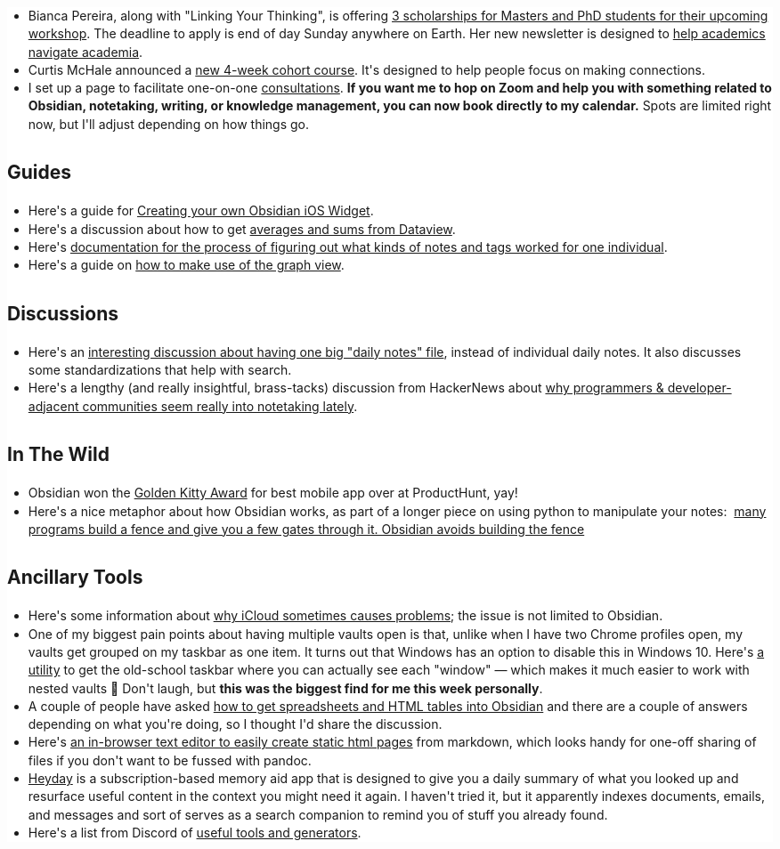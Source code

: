 -   Bianca Pereira, along with "Linking Your Thinking", is offering [3 scholarships for Masters and PhD students for their upcoming workshop](https://www.getrevue.co/profile/bianca_oli_per/issues/the-hidden-rules-of-academia-by-bianca-pereira-issue-2-992687). The deadline to apply is end of day Sunday anywhere on Earth. Her new newsletter is designed to [help academics navigate academia](https://www.getrevue.co/profile/bianca_oli_per).
-   Curtis McHale announced a [new 4-week cohort course](https://curtismchale.ca/make-better-connections/). It's designed to help people focus on making connections.
-   I set up a page to facilitate one-on-one [consultations](https://www.obsidianroundup.org/consult/). **If you want me to hop on Zoom and help you with something related to Obsidian, notetaking, writing, or knowledge management, you can now book directly to my calendar.** Spots are limited right now, but I'll adjust depending on how things go.

## Guides

-   Here's a guide for [Creating your own Obsidian iOS Widget](https://tfthacker.medium.com/creating-your-own-obsidian-ios-widget-b2320268ab6f).
-   Here's a discussion about how to get [averages and sums from Dataview](https://forum.obsidian.md/t/is-there-a-good-tutorial-on-how-to-do-averages-and-sums-in-dataview/31372/2).
-   Here's [documentation for the process of figuring out what kinds of notes and tags worked for one individual](https://forum.obsidian.md/t/a-process-for-figuring-out-what-organizational-tags-i-need-in-my-vault/31221).
-   Here's a guide on [how to make use of the graph view](https://youtu.be/4T0q2kQwc2o).

## Discussions

-   Here's an [interesting discussion about having one big "daily notes" file](https://www.reddit.com/r/ObsidianMD/comments/scdgo6/practically_paperless_with_obsidian_episode_15_is/), instead of individual daily notes. It also discusses some standardizations that help with search.
-   Here's a lengthy (and really insightful, brass-tacks) discussion from HackerNews about [why programmers & developer-adjacent communities seem really into notetaking lately](https://news.ycombinator.com/item?id=30098219).

## In The Wild

-   Obsidian won the [Golden Kitty Award](https://www.producthunt.com/posts/obsidian-for-mobile) for best mobile app over at ProductHunt, yay!
-   Here's a nice metaphor about how Obsidian works, as part of a longer piece on using python to manipulate your notes:  [many programs build a fence and give you a few gates through it. Obsidian avoids building the fence](https://birrellwalsh.medium.com/obsidian-data-without-fences-58f3dcdc1d10)

## Ancillary Tools

-   Here's some information about [why iCloud sometimes causes problems](https://9to5mac.com/2022/01/24/icloud-syncing-issues-are-plaguing-third-party-apps-as-apple-stays-silent/); the issue is not limited to Obsidian.
-   One of my biggest pain points about having multiple vaults open is that, unlike when I have two Chrome profiles open, my vaults get grouped on my taskbar as one item. It turns out that Windows has an option to disable this in Windows 10. Here's [a utility](https://github.com/valinet/ExplorerPatcher) to get the old-school taskbar where you can actually see each "window" — which makes it much easier to work with nested vaults 🥳 Don't laugh, but **this was the biggest find for me this week personally**.
-   A couple of people have asked [how to get spreadsheets and HTML tables into Obsidian](https://www.reddit.com/r/ObsidianMD/comments/se2dw7/google_spreadsheets_to_obsidian/) and there are a couple of answers depending on what you're doing, so I thought I'd share the discussion.
-   Here's [an in-browser text editor to easily create static html pages](https://triplelog.com/writer/) from markdown, which looks handy for one-off sharing of files if you don't want to be fussed with pandoc.
-   [Heyday](https://heyday.xyz/) is a subscription-based memory aid app that is designed to give you a daily summary of what you looked up and resurface useful content in the context you might need it again. I haven't tried it, but it apparently indexes documents, emails, and messages and sort of serves as a search companion to remind you of stuff you already found.
-   Here's a list from Discord of [useful tools and generators](https://discord.com/channels/686053708261228577/916477002909876265/935197818962993243).